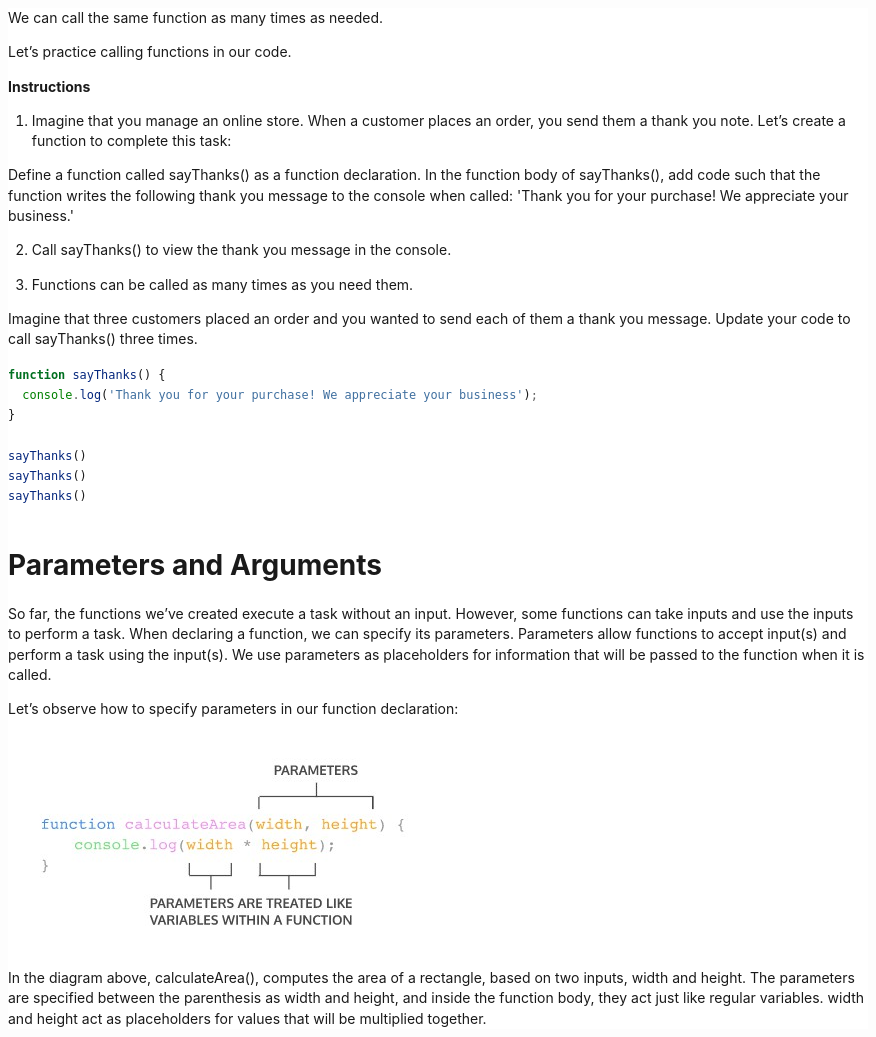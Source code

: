 We can call the same function as many times as needed.

Let’s practice calling functions in our code.

**Instructions**

1. Imagine that you manage an online store. When a customer places an order, you send them a thank you note. Let’s create a function to complete this task:

Define a function called sayThanks() as a function declaration.
In the function body of sayThanks(), add code such that the function writes the following thank you message to the console when called: 'Thank you for your purchase! We appreciate your business.'

2. Call sayThanks() to view the thank you message in the console.

3. Functions can be called as many times as you need them.

Imagine that three customers placed an order and you wanted to send each of them a thank you message. Update your code to call sayThanks() three times.

```JavaScript
function sayThanks() {
  console.log('Thank you for your purchase! We appreciate your business');
}

sayThanks()
sayThanks()
sayThanks()
```


# Parameters and Arguments

So far, the functions we’ve created execute a task without an input. However, some functions can take inputs and use the inputs to perform a task. When declaring a function, we can specify its parameters. Parameters allow functions to accept input(s) and perform a task using the input(s). We use parameters as placeholders for information that will be passed to the function when it is called.

Let’s observe how to specify parameters in our function declaration:

![function parameters](img/codecademy-function4.jpg "CODECADEMY-FUNCTION-params")

In the diagram above, calculateArea(), computes the area of a rectangle, based on two inputs, width and height. The parameters are specified between the parenthesis as width and height, and inside the function body, they act just like regular variables. width and height act as placeholders for values that will be multiplied together.
